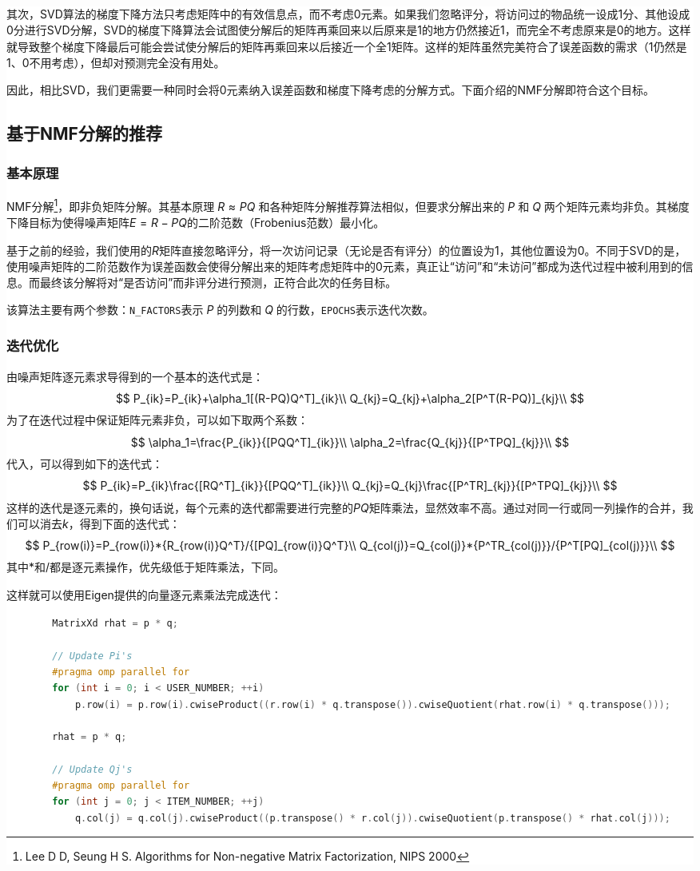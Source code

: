其次，SVD算法的梯度下降方法只考虑矩阵中的有效信息点，而不考虑0元素。如果我们忽略评分，将访问过的物品统一设成1分、其他设成0分进行SVD分解，SVD的梯度下降算法会试图使分解后的矩阵再乘回来以后原来是1的地方仍然接近1，而完全不考虑原来是0的地方。这样就导致整个梯度下降最后可能会尝试使分解后的矩阵再乘回来以后接近一个全1矩阵。这样的矩阵虽然完美符合了误差函数的需求（1仍然是1、0不用考虑），但却对预测完全没有用处。

因此，相比SVD，我们更需要一种同时会将0元素纳入误差函数和梯度下降考虑的分解方式。下面介绍的NMF分解即符合这个目标。

## 基于NMF分解的推荐

### 基本原理

NMF分解[^6]，即非负矩阵分解。其基本原理 $R\approx PQ$ 和各种矩阵分解推荐算法相似，但要求分解出来的 $P$ 和 $Q$ 两个矩阵元素均非负。其梯度下降目标为使得噪声矩阵$E=R-PQ$的二阶范数（Frobenius范数）最小化。

基于之前的经验，我们使用的$R$矩阵直接忽略评分，将一次访问记录（无论是否有评分）的位置设为1，其他位置设为0。不同于SVD的是，使用噪声矩阵的二阶范数作为误差函数会使得分解出来的矩阵考虑矩阵中的0元素，真正让“访问”和“未访问”都成为迭代过程中被利用到的信息。而最终该分解将对“是否访问”而非评分进行预测，正符合此次的任务目标。

该算法主要有两个参数：`N_FACTORS`表示 $P$ 的列数和 $Q$ 的行数，`EPOCHS`表示迭代次数。

### 迭代优化

由噪声矩阵逐元素求导得到的一个基本的迭代式是：
$$
P_{ik}=P_{ik}+\alpha_1[(R-PQ)Q^T]_{ik}\\
Q_{kj}=Q_{kj}+\alpha_2[P^T(R-PQ)]_{kj}\\
$$
为了在迭代过程中保证矩阵元素非负，可以如下取两个系数：
$$
\alpha_1=\frac{P_{ik}}{[PQQ^T]_{ik}}\\
\alpha_2=\frac{Q_{kj}}{[P^TPQ]_{kj}}\\
$$
代入，可以得到如下的迭代式：
$$
P_{ik}=P_{ik}\frac{[RQ^T]_{ik}}{[PQQ^T]_{ik}}\\
Q_{kj}=Q_{kj}\frac{[P^TR]_{kj}}{[P^TPQ]_{kj}}\\
$$
这样的迭代是逐元素的，换句话说，每个元素的迭代都需要进行完整的$PQ$矩阵乘法，显然效率不高。通过对同一行或同一列操作的合并，我们可以消去$k$，得到下面的迭代式：
$$
P_{row(i)}=P_{row(i)}*{R_{row(i)}Q^T}/{[PQ]_{row(i)}Q^T}\\
Q_{col(j)}=Q_{col(j)}*{P^TR_{col(j)}}/{P^T[PQ]_{col(j)}}\\
$$
其中$*$和$/$都是逐元素操作，优先级低于矩阵乘法，下同。

这样就可以使用Eigen提供的向量逐元素乘法完成迭代：

```c++
        MatrixXd rhat = p * q;

        // Update Pi's
        #pragma omp parallel for
        for (int i = 0; i < USER_NUMBER; ++i)
            p.row(i) = p.row(i).cwiseProduct((r.row(i) * q.transpose()).cwiseQuotient(rhat.row(i) * q.transpose()));

        rhat = p * q;

        // Update Qj's
        #pragma omp parallel for
        for (int j = 0; j < ITEM_NUMBER; ++j)
            q.col(j) = q.col(j).cwiseProduct((p.transpose() * r.col(j)).cwiseQuotient(p.transpose() * rhat.col(j)));
```


[^5]:  Probabilistic Matrix Factorization ([salakhutdinov2008a], section 2)
[^6]: Lee D D, Seung H S. Algorithms for Non-negative Matrix Factorization, NIPS 2000
[^7]: [SVD在推荐系统中的应用 (charleshm.github.io)](http://charleshm.github.io/2016/03/SVD-Recommendation-System/#fn:3)